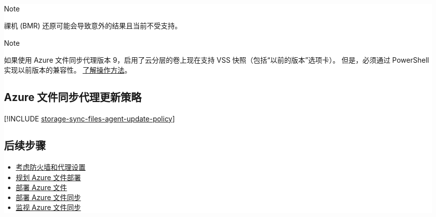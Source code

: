 > [!Note]  
> 祼机 (BMR) 还原可能会导致意外的结果且当前不受支持。

> [!Note]  
> 如果使用 Azure 文件同步代理版本 9，启用了云分层的卷上现在支持 VSS 快照（包括“以前的版本”选项卡）。 但是，必须通过 PowerShell 实现以前版本的兼容性。 [了解操作方法](storage-sync-files-deployment-guide.md#self-service-restore-through-previous-versions-and-vss-volume-shadow-copy-service)。

## <a name="azure-file-sync-agent-update-policy"></a>Azure 文件同步代理更新策略
[!INCLUDE [storage-sync-files-agent-update-policy](../../../includes/storage-sync-files-agent-update-policy.md)]

## <a name="next-steps"></a>后续步骤
* [考虑防火墙和代理设置](storage-sync-files-firewall-and-proxy.md)
* [规划 Azure 文件部署](storage-files-planning.md)
* [部署 Azure 文件](./storage-how-to-create-file-share.md)
* [部署 Azure 文件同步](storage-sync-files-deployment-guide.md)
* [监视 Azure 文件同步](storage-sync-files-monitoring.md)
